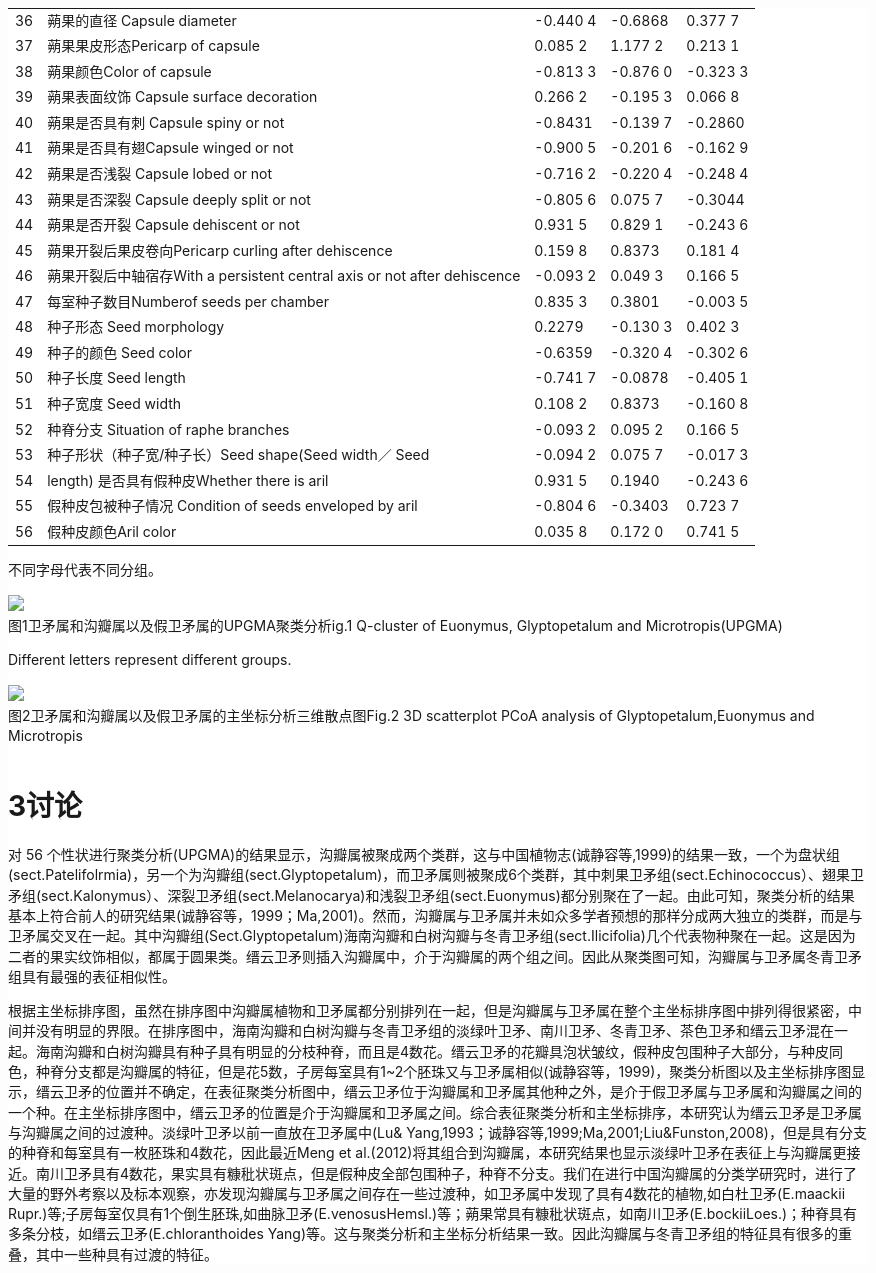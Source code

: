 <html><body><table><tr><td>36</td><td>蒴果的直径 Capsule diameter</td><td>-0.440 4</td><td>-0.6868</td><td>0.377 7</td></tr><tr><td>37</td><td>蒴果果皮形态Pericarp of capsule</td><td>0.085 2</td><td>1.177 2</td><td>0.213 1</td></tr><tr><td>38</td><td>蒴果颜色Color of capsule</td><td>-0.813 3</td><td>-0.876 0</td><td>-0.323 3</td></tr><tr><td>39</td><td>蒴果表面纹饰 Capsule surface decoration</td><td>0.266 2</td><td>-0.195 3</td><td>0.066 8</td></tr><tr><td>40</td><td>蒴果是否具有刺 Capsule spiny or not</td><td>-0.8431</td><td>-0.139 7</td><td>-0.2860</td></tr><tr><td>41</td><td>蒴果是否具有翅Capsule winged or not</td><td>-0.900 5</td><td>-0.201 6</td><td>-0.162 9</td></tr><tr><td>42</td><td>蒴果是否浅裂 Capsule lobed or not</td><td>-0.716 2</td><td>-0.220 4</td><td>-0.248 4</td></tr><tr><td>43</td><td>蒴果是否深裂 Capsule deeply split or not</td><td>-0.805 6</td><td>0.075 7</td><td>-0.3044</td></tr><tr><td>44</td><td>蒴果是否开裂 Capsule dehiscent or not</td><td>0.931 5</td><td>0.829 1</td><td>-0.243 6</td></tr><tr><td>45</td><td>蒴果开裂后果皮卷向Pericarp curling after dehiscence</td><td>0.159 8</td><td>0.8373</td><td>0.181 4</td></tr><tr><td>46</td><td>蒴果开裂后中轴宿存With a persistent central axis or not after dehiscence</td><td>-0.093 2</td><td>0.049 3</td><td>0.166 5</td></tr><tr><td>47</td><td>每室种子数目Numberof seeds per chamber</td><td>0.835 3</td><td>0.3801</td><td>-0.003 5</td></tr><tr><td>48</td><td>种子形态 Seed morphology</td><td>0.2279</td><td>-0.130 3</td><td>0.402 3</td></tr><tr><td>49</td><td>种子的颜色 Seed color</td><td>-0.6359</td><td>-0.320 4</td><td>-0.302 6</td></tr><tr><td>50</td><td>种子长度 Seed length</td><td>-0.741 7</td><td>-0.0878</td><td>-0.405 1</td></tr><tr><td>51</td><td>种子宽度 Seed width</td><td>0.108 2</td><td>0.8373</td><td>-0.160 8</td></tr><tr><td>52</td><td>种脊分支 Situation of raphe branches</td><td>-0.093 2</td><td>0.095 2</td><td>0.166 5</td></tr><tr><td>53</td><td>种子形状（种子宽/种子长）Seed shape(Seed width／ Seed</td><td>-0.094 2</td><td>0.075 7</td><td>-0.017 3</td></tr><tr><td>54</td><td>length) 是否具有假种皮Whether there is aril</td><td>0.931 5</td><td>0.1940</td><td>-0.243 6</td></tr><tr><td>55</td><td>假种皮包被种子情况 Condition of seeds enveloped by aril</td><td>-0.804 6</td><td>-0.3403</td><td>0.723 7</td></tr><tr><td>56</td><td>假种皮颜色Aril color</td><td>0.035 8</td><td>0.172 0</td><td>0.741 5</td></tr></table></body></html>

不同字母代表不同分组。

![](images/c6a0636092a0b59e736cbede2ef146a78413cc4c37dee4b4859153b2a6858fa2.jpg)  
图1卫矛属和沟瓣属以及假卫矛属的UPGMA聚类分析ig.1 Q-cluster of Euonymus, Glyptopetalum and Microtropis(UPGMA)

Different letters represent different groups.

![](images/926ff3946f585eeef71874c6f84fc73c7ee97f75dde147f0311807e56e6619ca.jpg)  
图2卫矛属和沟瓣属以及假卫矛属的主坐标分析三维散点图Fig.2 3D scatterplot PCoA analysis of Glyptopetalum,Euonymus and Microtropis

# 3讨论

对 56 个性状进行聚类分析(UPGMA)的结果显示，沟瓣属被聚成两个类群，这与中国植物志(诚静容等,1999)的结果一致，一个为盘状组(sect.Patelifolrmia)，另一个为沟瓣组(sect.Glyptopetalum)，而卫矛属则被聚成6个类群，其中刺果卫矛组(sect.Echinococcus）、翅果卫矛组(sect.Kalonymus）、深裂卫矛组(sect.Melanocarya)和浅裂卫矛组(sect.Euonymus)都分别聚在了一起。由此可知，聚类分析的结果基本上符合前人的研究结果(诚静容等，1999；Ma,2001)。然而，沟瓣属与卫矛属并未如众多学者预想的那样分成两大独立的类群，而是与卫矛属交叉在一起。其中沟瓣组(Sect.Glyptopetalum)海南沟瓣和白树沟瓣与冬青卫矛组(sect.Ilicifolia)几个代表物种聚在一起。这是因为二者的果实纹饰相似，都属于圆果类。缙云卫矛则插入沟瓣属中，介于沟瓣属的两个组之间。因此从聚类图可知，沟瓣属与卫矛属冬青卫矛组具有最强的表征相似性。

根据主坐标排序图，虽然在排序图中沟瓣属植物和卫矛属都分别排列在一起，但是沟瓣属与卫矛属在整个主坐标排序图中排列得很紧密，中间并没有明显的界限。在排序图中，海南沟瓣和白树沟瓣与冬青卫矛组的淡绿叶卫矛、南川卫矛、冬青卫矛、茶色卫矛和缙云卫矛混在一起。海南沟瓣和白树沟瓣具有种子具有明显的分枝种脊，而且是4数花。缙云卫矛的花瓣具泡状皱纹，假种皮包围种子大部分，与种皮同色，种脊分支都是沟瓣属的特征，但是花5数，子房每室具有1\~2个胚珠又与卫矛属相似(诚静容等，1999)，聚类分析图以及主坐标排序图显示，缙云卫矛的位置并不确定，在表征聚类分析图中，缙云卫矛位于沟瓣属和卫矛属其他种之外，是介于假卫矛属与卫矛属和沟瓣属之间的一个种。在主坐标排序图中，缙云卫矛的位置是介于沟瓣属和卫矛属之间。综合表征聚类分析和主坐标排序，本研究认为缙云卫矛是卫矛属与沟瓣属之间的过渡种。淡绿叶卫矛以前一直放在卫矛属中(Lu& Yang,1993；诚静容等,1999;Ma,2001;Liu&Funston,2008)，但是具有分支的种脊和每室具有一枚胚珠和4数花，因此最近Meng et al.(2012)将其组合到沟瓣属，本研究结果也显示淡绿叶卫矛在表征上与沟瓣属更接近。南川卫矛具有4数花，果实具有糠秕状斑点，但是假种皮全部包围种子，种脊不分支。我们在进行中国沟瓣属的分类学研究时，进行了大量的野外考察以及标本观察，亦发现沟瓣属与卫矛属之间存在一些过渡种，如卫矛属中发现了具有4数花的植物,如白杜卫矛(E.maackii Rupr.)等;子房每室仅具有1个倒生胚珠,如曲脉卫矛(E.venosusHemsl.)等；蒴果常具有糠秕状斑点，如南川卫矛(E.bockiiLoes.)；种脊具有多条分枝，如缙云卫矛(E.chloranthoides Yang)等。这与聚类分析和主坐标分析结果一致。因此沟瓣属与冬青卫矛组的特征具有很多的重叠，其中一些种具有过渡的特征。
